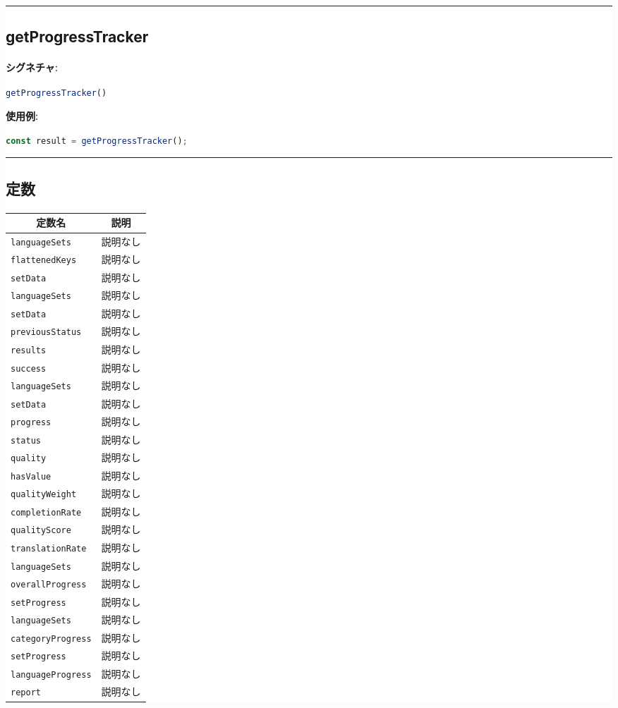 
---

## getProgressTracker

**シグネチャ**:
```javascript
getProgressTracker()
```

**使用例**:
```javascript
const result = getProgressTracker();
```

---

## 定数

| 定数名 | 説明 |
|--------|------|
| `languageSets` | 説明なし |
| `flattenedKeys` | 説明なし |
| `setData` | 説明なし |
| `languageSets` | 説明なし |
| `setData` | 説明なし |
| `previousStatus` | 説明なし |
| `results` | 説明なし |
| `success` | 説明なし |
| `languageSets` | 説明なし |
| `setData` | 説明なし |
| `progress` | 説明なし |
| `status` | 説明なし |
| `quality` | 説明なし |
| `hasValue` | 説明なし |
| `qualityWeight` | 説明なし |
| `completionRate` | 説明なし |
| `qualityScore` | 説明なし |
| `translationRate` | 説明なし |
| `languageSets` | 説明なし |
| `overallProgress` | 説明なし |
| `setProgress` | 説明なし |
| `languageSets` | 説明なし |
| `categoryProgress` | 説明なし |
| `setProgress` | 説明なし |
| `languageProgress` | 説明なし |
| `report` | 説明なし |